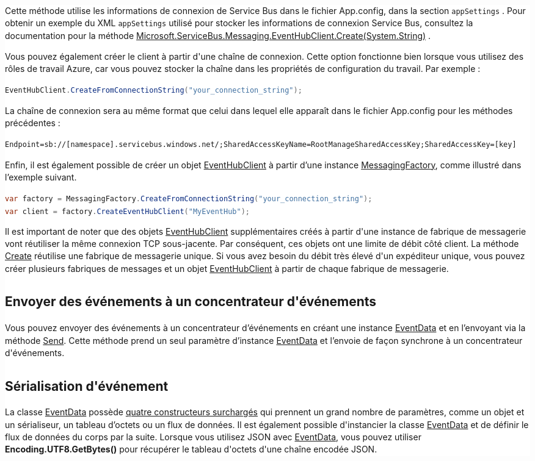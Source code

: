 Cette méthode utilise les informations de connexion de Service Bus dans le fichier App.config, dans la section `appSettings` . Pour obtenir un exemple du XML `appSettings` utilisé pour stocker les informations de connexion Service Bus, consultez la documentation pour la méthode [Microsoft.ServiceBus.Messaging.EventHubClient.Create(System.String)](https://msdn.microsoft.com/library/azure/microsoft.servicebus.messaging.eventhubclient.create.aspx) .

Vous pouvez également créer le client à partir d'une chaîne de connexion. Cette option fonctionne bien lorsque vous utilisez des rôles de travail Azure, car vous pouvez stocker la chaîne dans les propriétés de configuration du travail. Par exemple :

```csharp
EventHubClient.CreateFromConnectionString("your_connection_string");
```

La chaîne de connexion sera au même format que celui dans lequel elle apparaît dans le fichier App.config pour les méthodes précédentes :

```xml
Endpoint=sb://[namespace].servicebus.windows.net/;SharedAccessKeyName=RootManageSharedAccessKey;SharedAccessKey=[key]
```

Enfin, il est également possible de créer un objet [EventHubClient](https://msdn.microsoft.com/library/azure/microsoft.servicebus.messaging.eventhubclient.aspx) à partir d’une instance [MessagingFactory](https://msdn.microsoft.com/library/azure/microsoft.servicebus.messaging.messagingfactory.aspx), comme illustré dans l’exemple suivant.

```csharp
var factory = MessagingFactory.CreateFromConnectionString("your_connection_string");
var client = factory.CreateEventHubClient("MyEventHub");
```

Il est important de noter que des objets [EventHubClient](https://msdn.microsoft.com/library/azure/microsoft.servicebus.messaging.eventhubclient.aspx) supplémentaires créés à partir d'une instance de fabrique de messagerie vont réutiliser la même connexion TCP sous-jacente. Par conséquent, ces objets ont une limite de débit côté client. La méthode [Create](https://msdn.microsoft.com/library/azure/microsoft.servicebus.messaging.eventhubclient.create.aspx) réutilise une fabrique de messagerie unique. Si vous avez besoin du débit très élevé d'un expéditeur unique, vous pouvez créer plusieurs fabriques de messages et un objet [EventHubClient](https://msdn.microsoft.com/library/azure/microsoft.servicebus.messaging.eventhubclient.aspx) à partir de chaque fabrique de messagerie.

## <a name="send-events-to-an-event-hub"></a>Envoyer des événements à un concentrateur d'événements
Vous pouvez envoyer des événements à un concentrateur d’événements en créant une instance [EventData](https://msdn.microsoft.com/library/azure/microsoft.servicebus.messaging.eventdata.aspx) et en l’envoyant via la méthode [Send](https://msdn.microsoft.com/library/azure/microsoft.servicebus.messaging.eventhubclient.send.aspx). Cette méthode prend un seul paramètre d’instance [EventData](https://msdn.microsoft.com/library/azure/microsoft.servicebus.messaging.eventdata.aspx) et l’envoie de façon synchrone à un concentrateur d'événements.

## <a name="event-serialization"></a>Sérialisation d'événement
La classe [EventData](https://msdn.microsoft.com/library/azure/microsoft.servicebus.messaging.eventdata.aspx) possède [quatre constructeurs surchargés](https://msdn.microsoft.com/library/azure/microsoft.servicebus.messaging.eventdata.eventdata.aspx) qui prennent un grand nombre de paramètres, comme un objet et un sérialiseur, un tableau d’octets ou un flux de données. Il est également possible d'instancier la classe [EventData](https://msdn.microsoft.com/library/azure/microsoft.servicebus.messaging.eventdata.aspx) et de définir le flux de données du corps par la suite. Lorsque vous utilisez JSON avec [EventData](https://msdn.microsoft.com/library/azure/microsoft.servicebus.messaging.eventdata.aspx), vous pouvez utiliser **Encoding.UTF8.GetBytes()** pour récupérer le tableau d'octets d'une chaîne encodée JSON.
